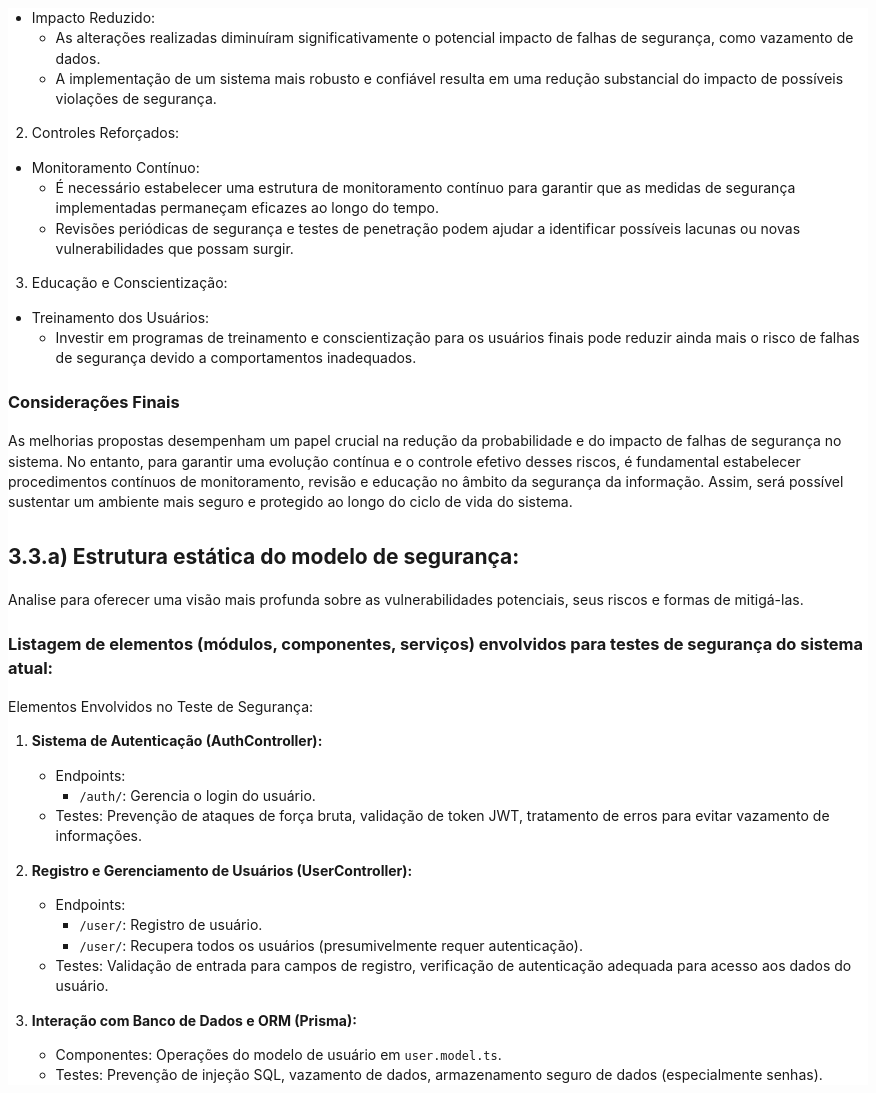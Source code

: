 - Impacto Reduzido:
   - As alterações realizadas diminuíram significativamente o potencial impacto de falhas de segurança, como vazamento de dados.
   - A implementação de um sistema mais robusto e confiável resulta em uma redução substancial do impacto de possíveis violações de segurança.

2. Controles Reforçados:

- Monitoramento Contínuo:
   - É necessário estabelecer uma estrutura de monitoramento contínuo para garantir que as medidas de segurança implementadas permaneçam eficazes ao longo do tempo.
   - Revisões periódicas de segurança e testes de penetração podem ajudar a identificar possíveis lacunas ou novas vulnerabilidades que possam surgir.

3. Educação e Conscientização:

- Treinamento dos Usuários:
   - Investir em programas de treinamento e conscientização para os usuários finais pode reduzir ainda mais o risco de falhas de segurança devido a comportamentos inadequados.

### Considerações Finais

As melhorias propostas desempenham um papel crucial na redução da probabilidade e do impacto de falhas de segurança no sistema. No entanto, para garantir uma evolução contínua e o controle efetivo desses riscos, é fundamental estabelecer procedimentos contínuos de monitoramento, revisão e educação no âmbito da segurança da informação. Assim, será possível sustentar um ambiente mais seguro e protegido ao longo do ciclo de vida do sistema.



## 3.3.a) Estrutura estática do modelo de segurança: 

Analise para oferecer uma visão mais profunda sobre as vulnerabilidades potenciais, seus riscos e formas de mitigá-las.

### Listagem de elementos (módulos, componentes, serviços) envolvidos para testes de segurança do sistema atual:

Elementos Envolvidos no Teste de Segurança:

1. **Sistema de Autenticação (AuthController):**
   - Endpoints:
     - `/auth/`: Gerencia o login do usuário.
   - Testes: Prevenção de ataques de força bruta, validação de token JWT, tratamento de erros para evitar vazamento de informações.

2. **Registro e Gerenciamento de Usuários (UserController):**
   - Endpoints:
     - `/user/`: Registro de usuário.
     - `/user/`: Recupera todos os usuários (presumivelmente requer autenticação).
   - Testes: Validação de entrada para campos de registro, verificação de autenticação adequada para acesso aos dados do usuário.

3. **Interação com Banco de Dados e ORM (Prisma):**
   - Componentes: Operações do modelo de usuário em `user.model.ts`.
   - Testes: Prevenção de injeção SQL, vazamento de dados, armazenamento seguro de dados (especialmente senhas).
